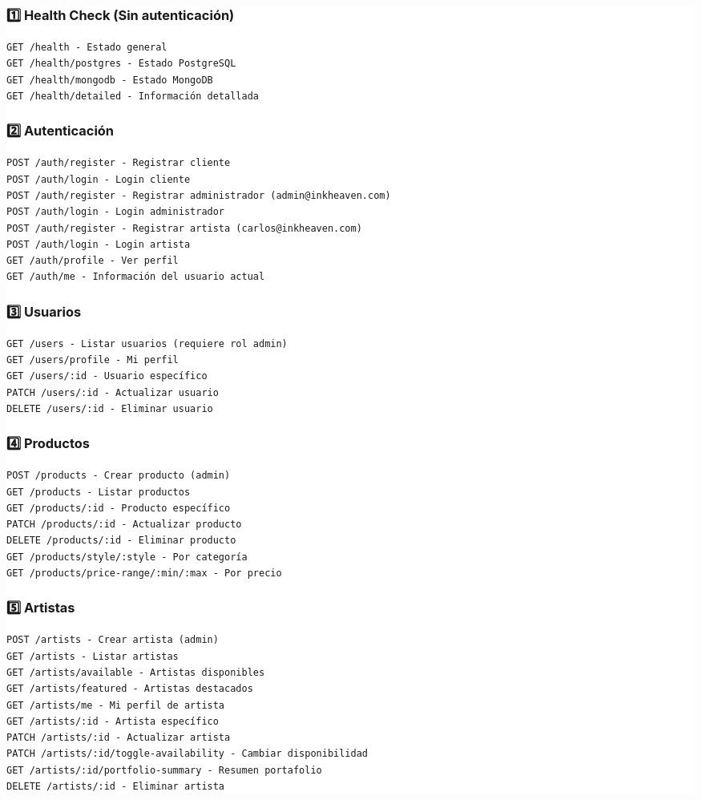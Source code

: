 ### 1️⃣ Health Check (Sin autenticación)
```
GET /health - Estado general
GET /health/postgres - Estado PostgreSQL
GET /health/mongodb - Estado MongoDB  
GET /health/detailed - Información detallada
```

### 2️⃣ Autenticación
```
POST /auth/register - Registrar cliente
POST /auth/login - Login cliente
POST /auth/register - Registrar administrador (admin@inkheaven.com)
POST /auth/login - Login administrador
POST /auth/register - Registrar artista (carlos@inkheaven.com)  
POST /auth/login - Login artista
GET /auth/profile - Ver perfil
GET /auth/me - Información del usuario actual
```

### 3️⃣ Usuarios
```
GET /users - Listar usuarios (requiere rol admin)
GET /users/profile - Mi perfil
GET /users/:id - Usuario específico
PATCH /users/:id - Actualizar usuario
DELETE /users/:id - Eliminar usuario
```

### 4️⃣ Productos
```
POST /products - Crear producto (admin)
GET /products - Listar productos
GET /products/:id - Producto específico
PATCH /products/:id - Actualizar producto
DELETE /products/:id - Eliminar producto
GET /products/style/:style - Por categoría
GET /products/price-range/:min/:max - Por precio
```

### 5️⃣ Artistas
```
POST /artists - Crear artista (admin)
GET /artists - Listar artistas
GET /artists/available - Artistas disponibles
GET /artists/featured - Artistas destacados
GET /artists/me - Mi perfil de artista
GET /artists/:id - Artista específico
PATCH /artists/:id - Actualizar artista
PATCH /artists/:id/toggle-availability - Cambiar disponibilidad
GET /artists/:id/portfolio-summary - Resumen portafolio
DELETE /artists/:id - Eliminar artista
```
